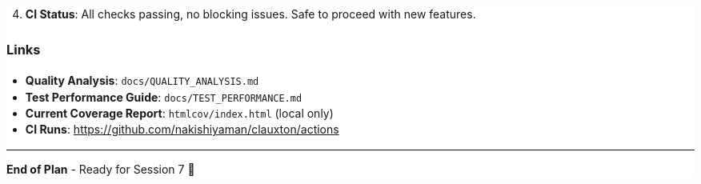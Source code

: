 4. **CI Status**: All checks passing, no blocking issues. Safe to proceed with new features.

### Links

- **Quality Analysis**: `docs/QUALITY_ANALYSIS.md`
- **Test Performance Guide**: `docs/TEST_PERFORMANCE.md`
- **Current Coverage Report**: `htmlcov/index.html` (local only)
- **CI Runs**: https://github.com/nakishiyaman/clauxton/actions

---

**End of Plan** - Ready for Session 7 🚀
